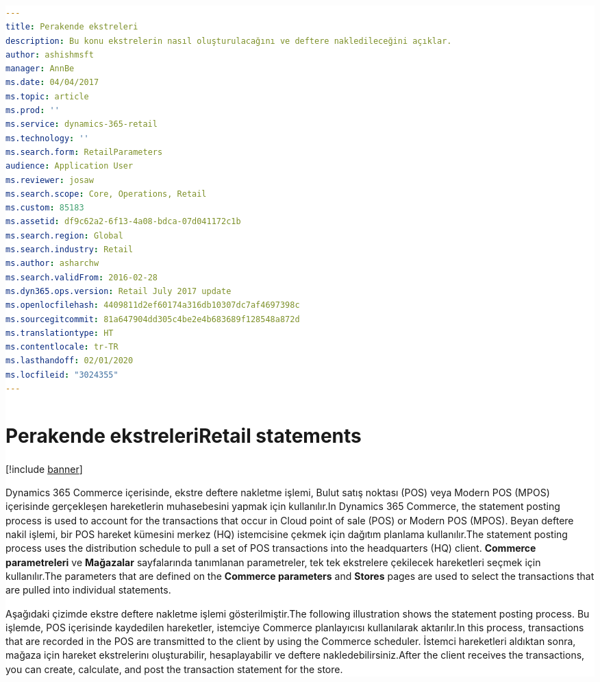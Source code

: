 ```yaml
---
title: Perakende ekstreleri
description: Bu konu ekstrelerin nasıl oluşturulacağını ve deftere nakledileceğini açıklar.
author: ashishmsft
manager: AnnBe
ms.date: 04/04/2017
ms.topic: article
ms.prod: ''
ms.service: dynamics-365-retail
ms.technology: ''
ms.search.form: RetailParameters
audience: Application User
ms.reviewer: josaw
ms.search.scope: Core, Operations, Retail
ms.custom: 85183
ms.assetid: df9c62a2-6f13-4a08-bdca-07d041172c1b
ms.search.region: Global
ms.search.industry: Retail
ms.author: asharchw
ms.search.validFrom: 2016-02-28
ms.dyn365.ops.version: Retail July 2017 update
ms.openlocfilehash: 4409811d2ef60174a316db10307dc7af4697398c
ms.sourcegitcommit: 81a647904dd305c4be2e4b683689f128548a872d
ms.translationtype: HT
ms.contentlocale: tr-TR
ms.lasthandoff: 02/01/2020
ms.locfileid: "3024355"
---
```

# <a name="retail-statements"></a><span data-ttu-id="6885c-103">Perakende ekstreleri</span><span class="sxs-lookup"><span data-stu-id="6885c-103">Retail statements</span></span>

[!include [banner](includes/banner.md)]

<span data-ttu-id="6885c-104">Dynamics 365 Commerce içerisinde, ekstre deftere nakletme işlemi, Bulut satış noktası (POS) veya Modern POS (MPOS) içerisinde gerçekleşen hareketlerin muhasebesini yapmak için kullanılır.</span><span class="sxs-lookup"><span data-stu-id="6885c-104">In Dynamics 365 Commerce, the statement posting process is used to account for the transactions that occur in Cloud point of sale (POS) or Modern POS (MPOS).</span></span> <span data-ttu-id="6885c-105">Beyan deftere nakil işlemi, bir POS hareket kümesini merkez (HQ) istemcisine çekmek için dağıtım planlama kullanılır.</span><span class="sxs-lookup"><span data-stu-id="6885c-105">The statement posting process uses the distribution schedule to pull a set of POS transactions into the headquarters (HQ) client.</span></span> <span data-ttu-id="6885c-106">**Commerce parametreleri** ve **Mağazalar** sayfalarında tanımlanan parametreler, tek tek ekstrelere çekilecek hareketleri seçmek için kullanılır.</span><span class="sxs-lookup"><span data-stu-id="6885c-106">The parameters that are defined on the **Commerce parameters** and **Stores** pages are used to select the transactions that are pulled into individual statements.</span></span>

<span data-ttu-id="6885c-107">Aşağıdaki çizimde ekstre deftere nakletme işlemi gösterilmiştir.</span><span class="sxs-lookup"><span data-stu-id="6885c-107">The following illustration shows the statement posting process.</span></span> <span data-ttu-id="6885c-108">Bu işlemde, POS içerisinde kaydedilen hareketler, istemciye Commerce planlayıcısı kullanılarak aktarılır.</span><span class="sxs-lookup"><span data-stu-id="6885c-108">In this process, transactions that are recorded in the POS are transmitted to the client by using the Commerce scheduler.</span></span> <span data-ttu-id="6885c-109">İstemci hareketleri aldıktan sonra, mağaza için hareket ekstrelerinı oluşturabilir, hesaplayabilir ve deftere nakledebilirsiniz.</span><span class="sxs-lookup"><span data-stu-id="6885c-109">After the client receives the transactions, you can create, calculate, and post the transaction statement for the store.</span></span>
